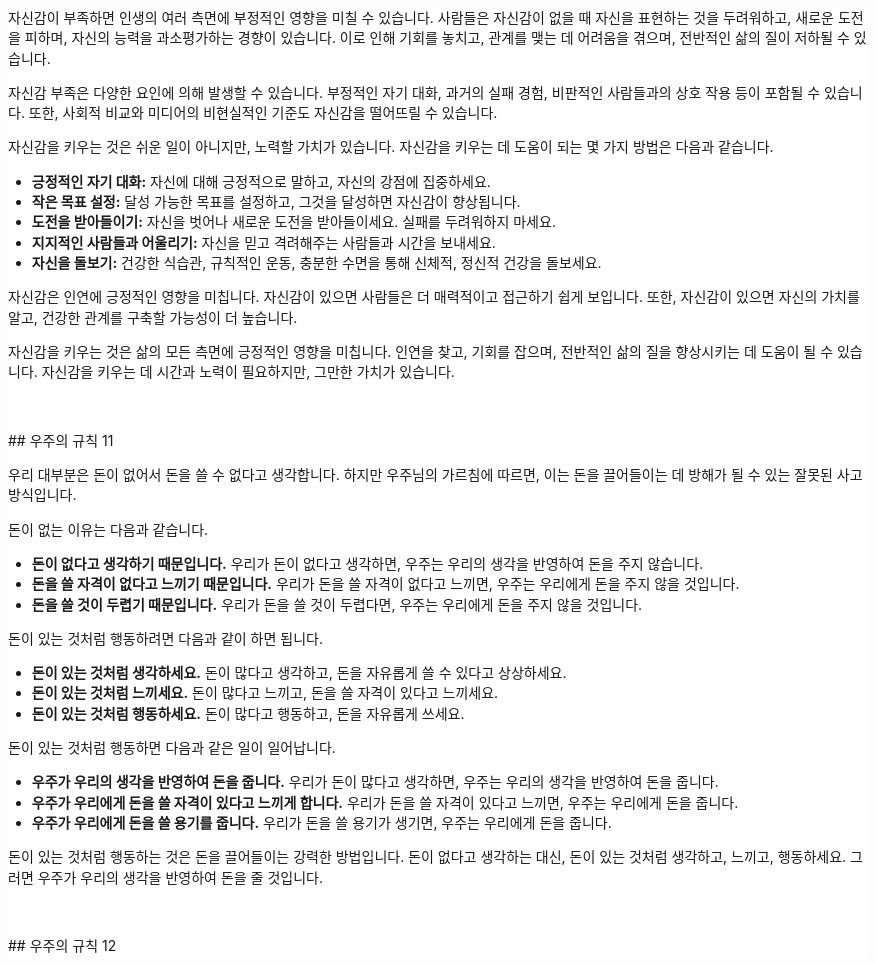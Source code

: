 

자신감이 부족하면 인생의 여러 측면에 부정적인 영향을 미칠 수 있습니다. 사람들은 자신감이 없을 때 자신을 표현하는 것을 두려워하고, 새로운 도전을 피하며, 자신의 능력을 과소평가하는 경향이 있습니다. 이로 인해 기회를 놓치고, 관계를 맺는 데 어려움을 겪으며, 전반적인 삶의 질이 저하될 수 있습니다.



자신감 부족은 다양한 요인에 의해 발생할 수 있습니다. 부정적인 자기 대화, 과거의 실패 경험, 비판적인 사람들과의 상호 작용 등이 포함될 수 있습니다. 또한, 사회적 비교와 미디어의 비현실적인 기준도 자신감을 떨어뜨릴 수 있습니다.



자신감을 키우는 것은 쉬운 일이 아니지만, 노력할 가치가 있습니다. 자신감을 키우는 데 도움이 되는 몇 가지 방법은 다음과 같습니다.

- **긍정적인 자기 대화:** 자신에 대해 긍정적으로 말하고, 자신의 강점에 집중하세요.
- **작은 목표 설정:** 달성 가능한 목표를 설정하고, 그것을 달성하면 자신감이 향상됩니다.
- **도전을 받아들이기:** 자신을 벗어나 새로운 도전을 받아들이세요. 실패를 두려워하지 마세요.
- **지지적인 사람들과 어울리기:** 자신을 믿고 격려해주는 사람들과 시간을 보내세요.
- **자신을 돌보기:** 건강한 식습관, 규칙적인 운동, 충분한 수면을 통해 신체적, 정신적 건강을 돌보세요.



자신감은 인연에 긍정적인 영향을 미칩니다. 자신감이 있으면 사람들은 더 매력적이고 접근하기 쉽게 보입니다. 또한, 자신감이 있으면 자신의 가치를 알고, 건강한 관계를 구축할 가능성이 더 높습니다.



자신감을 키우는 것은 삶의 모든 측면에 긍정적인 영향을 미칩니다. 인연을 찾고, 기회를 잡으며, 전반적인 삶의 질을 향상시키는 데 도움이 될 수 있습니다. 자신감을 키우는 데 시간과 노력이 필요하지만, 그만한 가치가 있습니다.

<p>&nbsp;</p>
## 우주의 규칙 11

우리 대부분은 돈이 없어서 돈을 쓸 수 없다고 생각합니다. 하지만 우주님의 가르침에 따르면, 이는 돈을 끌어들이는 데 방해가 될 수 있는 잘못된 사고방식입니다.



돈이 없는 이유는 다음과 같습니다.

- **돈이 없다고 생각하기 때문입니다.** 우리가 돈이 없다고 생각하면, 우주는 우리의 생각을 반영하여 돈을 주지 않습니다.
- **돈을 쓸 자격이 없다고 느끼기 때문입니다.** 우리가 돈을 쓸 자격이 없다고 느끼면, 우주는 우리에게 돈을 주지 않을 것입니다.
- **돈을 쓸 것이 두렵기 때문입니다.** 우리가 돈을 쓸 것이 두렵다면, 우주는 우리에게 돈을 주지 않을 것입니다.



돈이 있는 것처럼 행동하려면 다음과 같이 하면 됩니다.

- **돈이 있는 것처럼 생각하세요.** 돈이 많다고 생각하고, 돈을 자유롭게 쓸 수 있다고 상상하세요.
- **돈이 있는 것처럼 느끼세요.** 돈이 많다고 느끼고, 돈을 쓸 자격이 있다고 느끼세요.
- **돈이 있는 것처럼 행동하세요.** 돈이 많다고 행동하고, 돈을 자유롭게 쓰세요.



돈이 있는 것처럼 행동하면 다음과 같은 일이 일어납니다.

- **우주가 우리의 생각을 반영하여 돈을 줍니다.** 우리가 돈이 많다고 생각하면, 우주는 우리의 생각을 반영하여 돈을 줍니다.
- **우주가 우리에게 돈을 쓸 자격이 있다고 느끼게 합니다.** 우리가 돈을 쓸 자격이 있다고 느끼면, 우주는 우리에게 돈을 줍니다.
- **우주가 우리에게 돈을 쓸 용기를 줍니다.** 우리가 돈을 쓸 용기가 생기면, 우주는 우리에게 돈을 줍니다.

돈이 있는 것처럼 행동하는 것은 돈을 끌어들이는 강력한 방법입니다. 돈이 없다고 생각하는 대신, 돈이 있는 것처럼 생각하고, 느끼고, 행동하세요. 그러면 우주가 우리의 생각을 반영하여 돈을 줄 것입니다.

<p>&nbsp;</p>
## 우주의 규칙 12
